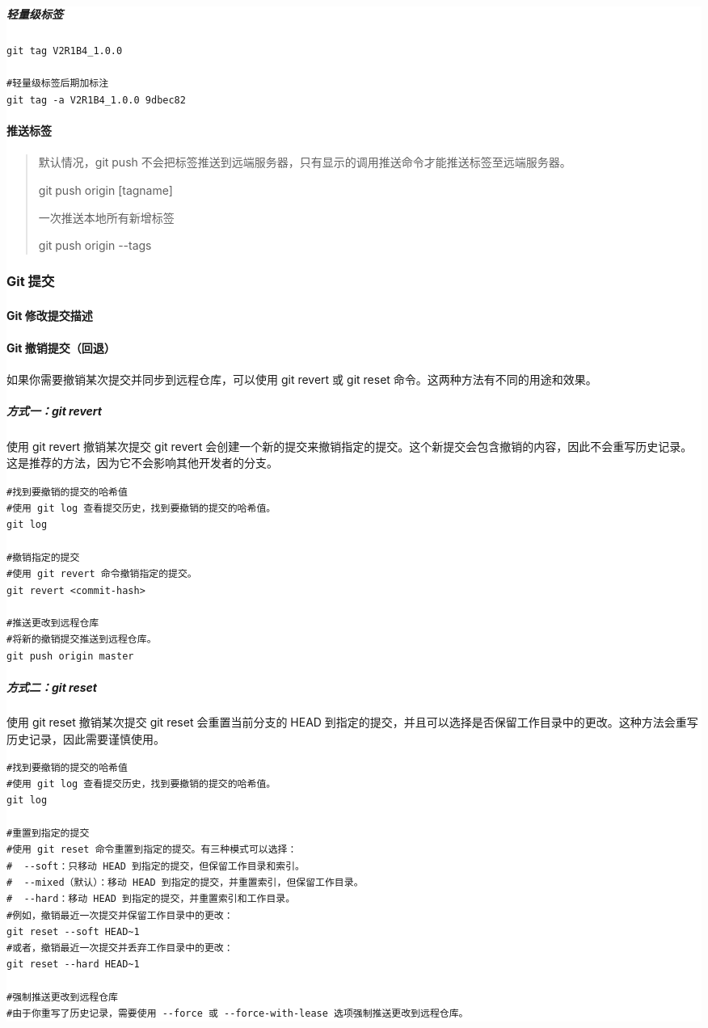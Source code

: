 ##### 轻量级标签
```shell
git tag V2R1B4_1.0.0

#轻量级标签后期加标注
git tag -a V2R1B4_1.0.0 9dbec82
```

#### 推送标签

> 默认情况，git push 不会把标签推送到远端服务器，只有显示的调用推送命令才能推送标签至远端服务器。
>
> git push origin [tagname]
>
> 一次推送本地所有新增标签
>
> git push origin --tags



### Git 提交

#### Git 修改提交描述


#### Git 撤销提交（回退）

如果你需要撤销某次提交并同步到远程仓库，可以使用 git revert 或 git reset 命令。这两种方法有不同的用途和效果。

##### **方式一：git revert**
使用 git revert 撤销某次提交
git revert 会创建一个新的提交来撤销指定的提交。这个新提交会包含撤销的内容，因此不会重写历史记录。这是推荐的方法，因为它不会影响其他开发者的分支。
```shell
#找到要撤销的提交的哈希值
#使用 git log 查看提交历史，找到要撤销的提交的哈希值。
git log
 
#撤销指定的提交
#使用 git revert 命令撤销指定的提交。
git revert <commit-hash>
 
#推送更改到远程仓库
#将新的撤销提交推送到远程仓库。
git push origin master
```

##### **方式二：git reset**

使用 git reset 撤销某次提交
git reset 会重置当前分支的 HEAD 到指定的提交，并且可以选择是否保留工作目录中的更改。这种方法会重写历史记录，因此需要谨慎使用。
 ```shell
#找到要撤销的提交的哈希值
#使用 git log 查看提交历史，找到要撤销的提交的哈希值。
git log
 
#重置到指定的提交
#使用 git reset 命令重置到指定的提交。有三种模式可以选择：
#  --soft：只移动 HEAD 到指定的提交，但保留工作目录和索引。
#  --mixed（默认）：移动 HEAD 到指定的提交，并重置索引，但保留工作目录。
#  --hard：移动 HEAD 到指定的提交，并重置索引和工作目录。
#例如，撤销最近一次提交并保留工作目录中的更改：
git reset --soft HEAD~1
#或者，撤销最近一次提交并丢弃工作目录中的更改：
git reset --hard HEAD~1
 
#强制推送更改到远程仓库
#由于你重写了历史记录，需要使用 --force 或 --force-with-lease 选项强制推送更改到远程仓库。
 ```